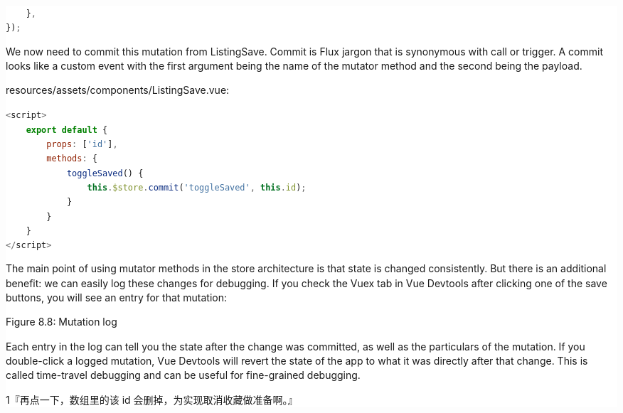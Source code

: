 ```js
    },
});
```

We now need to commit this mutation from ListingSave. Commit is Flux jargon that is synonymous with call or trigger. A commit looks like a custom event with the first argument being the name of the mutator method and the second being the payload.

resources/assets/components/ListingSave.vue:

```js
<script>
    export default {
        props: ['id'],
        methods: {
            toggleSaved() {
                this.$store.commit('toggleSaved', this.id);
            }
        }
    }
</script>
```

The main point of using mutator methods in the store architecture is that state is changed consistently. But there is an additional benefit: we can easily log these changes for debugging. If you check the Vuex tab in Vue Devtools after clicking one of the save buttons, you will see an entry for that mutation:

Figure 8.8: Mutation log

Each entry in the log can tell you the state after the change was committed, as well as the particulars of the mutation. If you double-click a logged mutation, Vue Devtools will revert the state of the app to what it was directly after that change. This is called time-travel debugging and can be useful for fine-grained debugging.

1『再点一下，数组里的该 id 会删掉，为实现取消收藏做准备啊。』



